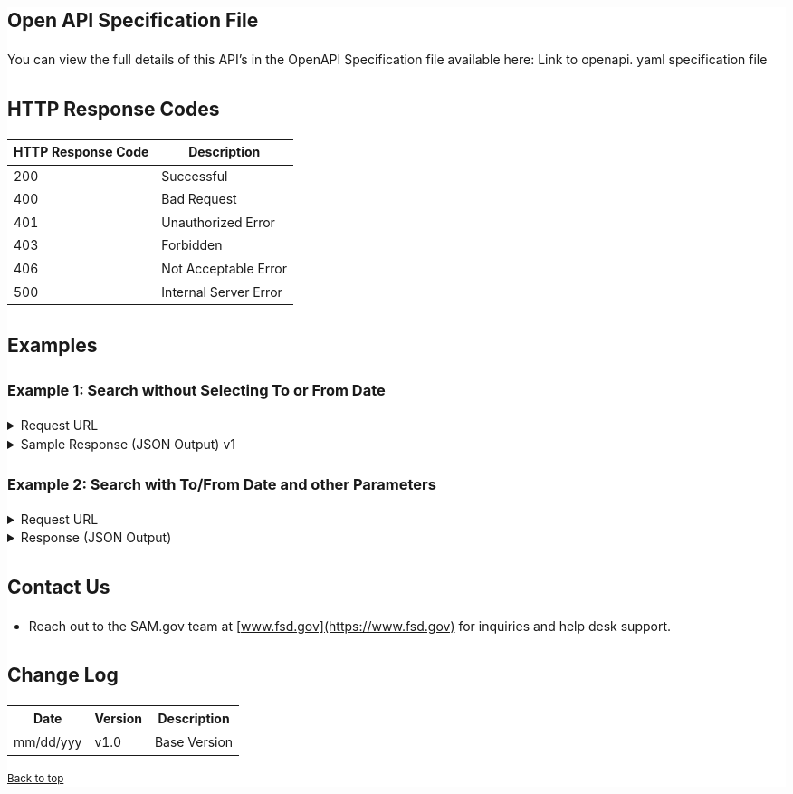 
## Open API Specification File 

You can view the full details of this API’s in the OpenAPI Specification file available here: Link to openapi. yaml specification file

## HTTP Response Codes 

HTTP Response Code | Description 
----- | ----- 
200 | Successful
400 | Bad Request 
401 | Unauthorized Error
403 | Forbidden 
406 | Not Acceptable Error
500 | Internal Server Error 


## Examples


### Example 1: Search without Selecting To or From Date

<details><summary>Request URL</summary></details>

<details><summary>Sample Response (JSON Output) v1</summary></details>

### Example 2: Search with To/From Date and other Parameters

<details><summary>Request URL</summary></details>

<details><summary>Response (JSON Output)</summary></details>

## Contact Us

* Reach out to the SAM.gov team at [www.fsd.gov](https://www.fsd.gov) for inquiries and help desk support. 

## Change Log

Date | Version | Description
------|---------------|---------
mm/dd/yyy | v1.0 | Base Version






<p><small><a href="#">Back to top</a></small></p>
